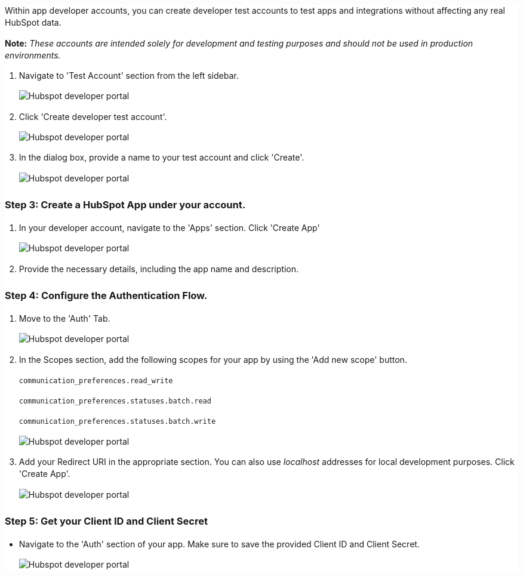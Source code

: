 Within app developer accounts, you can create developer test accounts to test apps and integrations without affecting any real HubSpot data.

**Note:** _These accounts are intended solely for development and testing purposes and should not be used in production environments._

1. Navigate to 'Test Account' section from the left sidebar.

   ![Hubspot developer portal](https://raw.githubusercontent.com/ballerina-platform/module-ballerinax-hubspot.marketing.subscriptions/main/docs/setup/resources/Test1.png)   
   
2. Click 'Create developer test account'.

   ![Hubspot developer portal](https://raw.githubusercontent.com/ballerina-platform/module-ballerinax-hubspot.marketing.subscriptions/main/docs/setup/resources/Test2.png)

3. In the dialog box, provide a name to your test account and click 'Create'.

   ![Hubspot developer portal](https://raw.githubusercontent.com/ballerina-platform/module-ballerinax-hubspot.marketing.subscriptions/main/docs/setup/resources/Test3.png)

### Step 3: Create a HubSpot App under your account.

1. In your developer account, navigate to the 'Apps' section. Click 'Create App'

   ![Hubspot developer portal](https://raw.githubusercontent.com/ballerina-platform/module-ballerinax-hubspot.marketing.subscriptions/main/docs/setup/resources/Test4.png)

2. Provide the necessary details, including the app name and description.

### Step 4: Configure the Authentication Flow.

1. Move to the 'Auth' Tab.

   ![Hubspot developer portal](https://raw.githubusercontent.com/ballerina-platform/module-ballerinax-hubspot.marketing.subscriptions/main/docs/setup/resources/Test5.png)

2. In the Scopes section, add the following scopes for your app by using the 'Add new scope' button.

   `communication_preferences.read_write`

   `communication_preferences.statuses.batch.read`

   `communication_preferences.statuses.batch.write`

   ![Hubspot developer portal](https://raw.githubusercontent.com/ballerina-platform/module-ballerinax-hubspot.marketing.subscriptions/main/docs/setup/resources/Test6.png)

4. Add your Redirect URI in the appropriate section. You can also use _localhost_ addresses for local development purposes. Click 'Create App'.

   ![Hubspot developer portal](https://raw.githubusercontent.com/ballerina-platform/module-ballerinax-hubspot.marketing.subscriptions/main/docs/setup/resources/Test7.png)

### Step 5: Get your Client ID and Client Secret

- Navigate to the 'Auth' section of your app. Make sure to save the provided Client ID and Client Secret.

   ![Hubspot developer portal](https://raw.githubusercontent.com/ballerina-platform/module-ballerinax-hubspot.marketing.subscriptions/main/docs/setup/resources/Test8.png)

